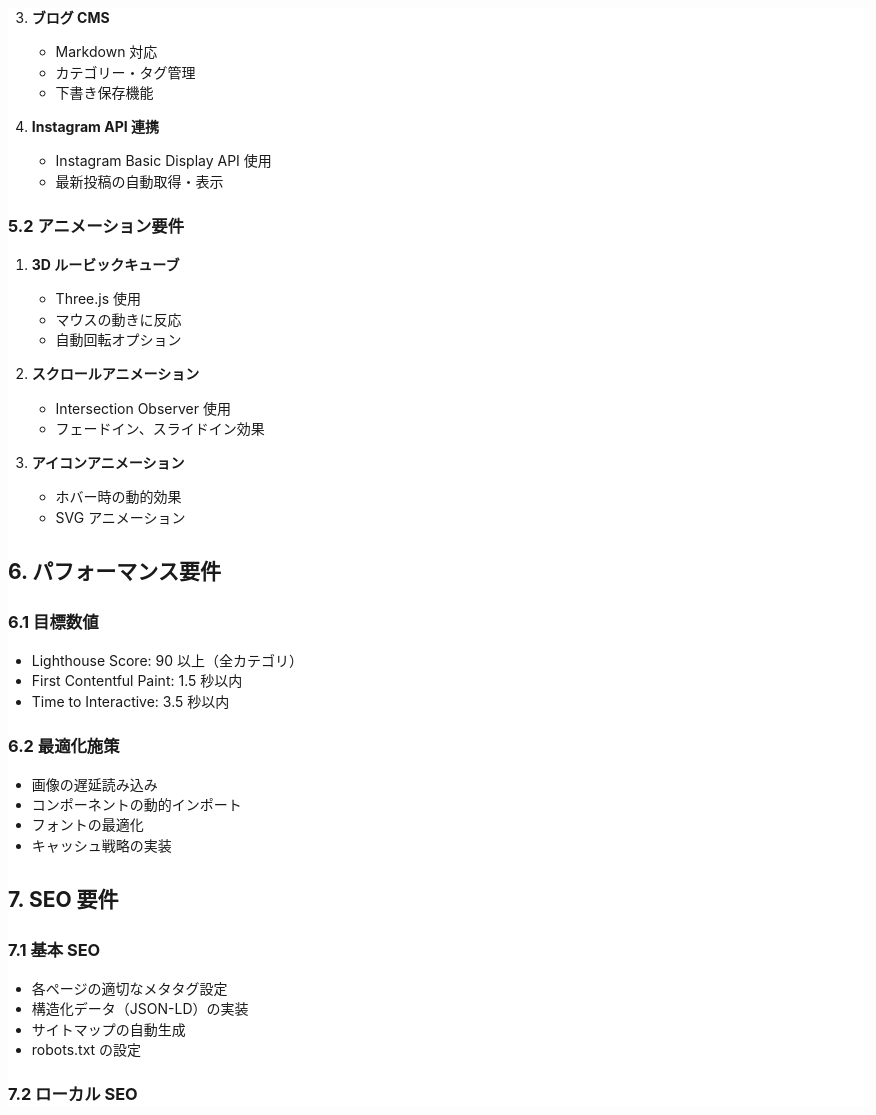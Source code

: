 3. **ブログ CMS**

   - Markdown 対応
   - カテゴリー・タグ管理
   - 下書き保存機能

4. **Instagram API 連携**
   - Instagram Basic Display API 使用
   - 最新投稿の自動取得・表示

### 5.2 アニメーション要件

1. **3D ルービックキューブ**

   - Three.js 使用
   - マウスの動きに反応
   - 自動回転オプション

2. **スクロールアニメーション**

   - Intersection Observer 使用
   - フェードイン、スライドイン効果

3. **アイコンアニメーション**
   - ホバー時の動的効果
   - SVG アニメーション

## 6. パフォーマンス要件

### 6.1 目標数値

- Lighthouse Score: 90 以上（全カテゴリ）
- First Contentful Paint: 1.5 秒以内
- Time to Interactive: 3.5 秒以内

### 6.2 最適化施策

- 画像の遅延読み込み
- コンポーネントの動的インポート
- フォントの最適化
- キャッシュ戦略の実装

## 7. SEO 要件

### 7.1 基本 SEO

- 各ページの適切なメタタグ設定
- 構造化データ（JSON-LD）の実装
- サイトマップの自動生成
- robots.txt の設定

### 7.2 ローカル SEO
